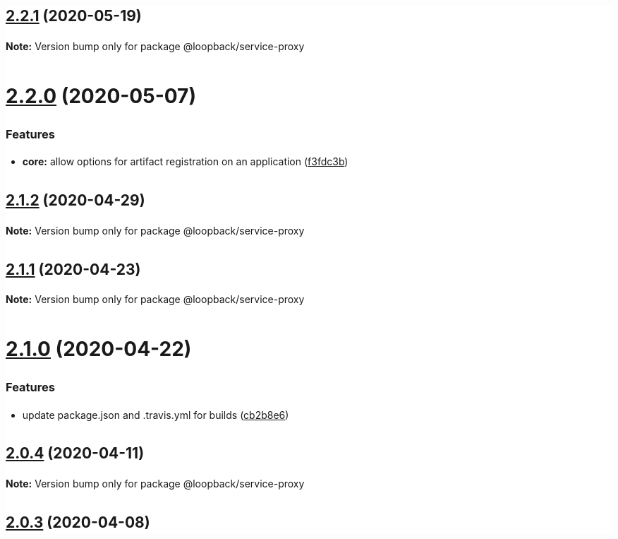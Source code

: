 ## [2.2.1](https://github.com/loopbackio/loopback-next/compare/@loopback/service-proxy@2.2.0...@loopback/service-proxy@2.2.1) (2020-05-19)

**Note:** Version bump only for package @loopback/service-proxy

# [2.2.0](https://github.com/loopbackio/loopback-next/compare/@loopback/service-proxy@2.1.2...@loopback/service-proxy@2.2.0) (2020-05-07)

### Features

- **core:** allow options for artifact registration on an application
  ([f3fdc3b](https://github.com/loopbackio/loopback-next/commit/f3fdc3b94e34610dd1bebb600a497c77a2794019))

## [2.1.2](https://github.com/loopbackio/loopback-next/compare/@loopback/service-proxy@2.1.1...@loopback/service-proxy@2.1.2) (2020-04-29)

**Note:** Version bump only for package @loopback/service-proxy

## [2.1.1](https://github.com/loopbackio/loopback-next/compare/@loopback/service-proxy@2.1.0...@loopback/service-proxy@2.1.1) (2020-04-23)

**Note:** Version bump only for package @loopback/service-proxy

# [2.1.0](https://github.com/loopbackio/loopback-next/compare/@loopback/service-proxy@2.0.4...@loopback/service-proxy@2.1.0) (2020-04-22)

### Features

- update package.json and .travis.yml for builds
  ([cb2b8e6](https://github.com/loopbackio/loopback-next/commit/cb2b8e6a18616dda7783c0193091039d4e608131))

## [2.0.4](https://github.com/loopbackio/loopback-next/compare/@loopback/service-proxy@2.0.3...@loopback/service-proxy@2.0.4) (2020-04-11)

**Note:** Version bump only for package @loopback/service-proxy

## [2.0.3](https://github.com/loopbackio/loopback-next/compare/@loopback/service-proxy@2.0.2...@loopback/service-proxy@2.0.3) (2020-04-08)
